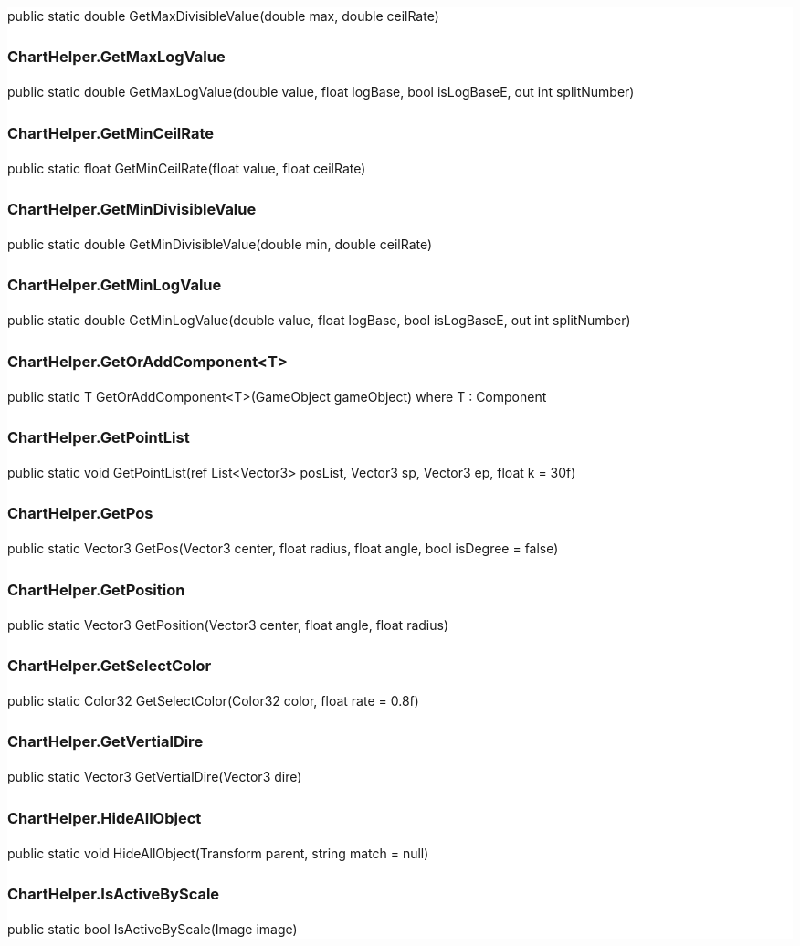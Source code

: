 public static double GetMaxDivisibleValue(double max, double ceilRate)  

### ChartHelper.GetMaxLogValue

public static double GetMaxLogValue(double value, float logBase, bool isLogBaseE, out int splitNumber)  

### ChartHelper.GetMinCeilRate

public static float GetMinCeilRate(float value, float ceilRate)  


### ChartHelper.GetMinDivisibleValue

public static double GetMinDivisibleValue(double min, double ceilRate)  

### ChartHelper.GetMinLogValue

public static double GetMinLogValue(double value, float logBase, bool isLogBaseE, out int splitNumber)  

### ChartHelper.GetOrAddComponent&lt;T&gt;

public static T GetOrAddComponent&lt;T&gt;(GameObject gameObject) where T : Component  


### ChartHelper.GetPointList

public static void GetPointList(ref List&lt;Vector3&gt; posList, Vector3 sp, Vector3 ep, float k = 30f)  

### ChartHelper.GetPos

public static Vector3 GetPos(Vector3 center, float radius, float angle, bool isDegree = false)  

### ChartHelper.GetPosition

public static Vector3 GetPosition(Vector3 center, float angle, float radius)  

### ChartHelper.GetSelectColor

public static Color32 GetSelectColor(Color32 color, float rate = 0.8f)  

### ChartHelper.GetVertialDire

public static Vector3 GetVertialDire(Vector3 dire)  

### ChartHelper.HideAllObject

public static void HideAllObject(Transform parent, string match = null)  


### ChartHelper.IsActiveByScale

public static bool IsActiveByScale(Image image)  
